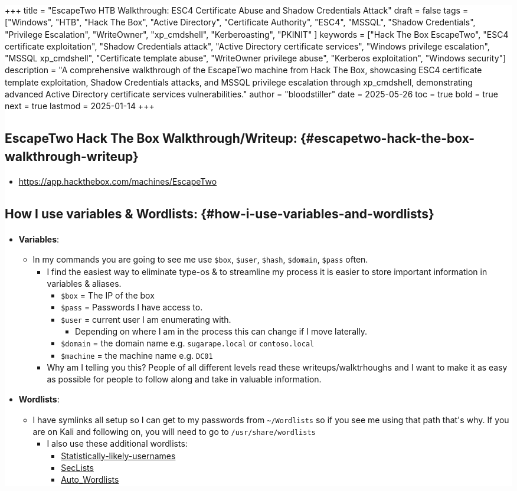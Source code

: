 +++
title = "EscapeTwo HTB Walkthrough: ESC4 Certificate Abuse and Shadow Credentials Attack"
draft = false
tags = ["Windows", "HTB", "Hack The Box", "Active Directory", "Certificate Authority", "ESC4", "MSSQL", "Shadow Credentials", "Privilege Escalation", "WriteOwner", "xp_cmdshell", "Kerberoasting", "PKINIT" ]
keywords = ["Hack The Box EscapeTwo", "ESC4 certificate exploitation", "Shadow Credentials attack", "Active Directory certificate services", "Windows privilege escalation", "MSSQL xp_cmdshell", "Certificate template abuse", "WriteOwner privilege abuse", "Kerberos exploitation", "Windows security"]
description = "A comprehensive walkthrough of the EscapeTwo machine from Hack The Box, showcasing ESC4 certificate template exploitation, Shadow Credentials attacks, and MSSQL privilege escalation through xp_cmdshell, demonstrating advanced Active Directory certificate services vulnerabilities."
author = "bloodstiller"
date = 2025-05-26
toc = true
bold = true
next = true
lastmod = 2025-01-14
+++

## EscapeTwo Hack The Box Walkthrough/Writeup: {#escapetwo-hack-the-box-walkthrough-writeup}

-   <https://app.hackthebox.com/machines/EscapeTwo>


## How I use variables &amp; Wordlists: {#how-i-use-variables-and-wordlists}

-   **Variables**:
    -   In my commands you are going to see me use `$box`, `$user`, `$hash`, `$domain`, `$pass` often.
        -   I find the easiest way to eliminate type-os &amp; to streamline my process it is easier to store important information in variables &amp; aliases.
            -   `$box` = The IP of the box
            -   `$pass` = Passwords I have access to.
            -   `$user` = current user I am enumerating with.
                -   Depending on where I am in the process this can change if I move laterally.
            -   `$domain` = the domain name e.g. `sugarape.local` or `contoso.local`
            -   `$machine` = the machine name e.g. `DC01`
        -   Why am I telling you this? People of all different levels read these writeups/walktrhoughs and I want to make it as easy as possible for people to follow along and take in valuable information.

-   **Wordlists**:
    -   I have symlinks all setup so I can get to my passwords from `~/Wordlists` so if you see me using that path that's why. If you are on Kali and following on, you will need to go to `/usr/share/wordlists`
        -   I also use these additional wordlists:
            -   [Statistically-likely-usernames](https://github.com/insidetrust/statistically-likely-usernames)
            -   [SecLists](https://github.com/danielmiessler/SecLists)
            -   [Auto_Wordlists](https://github.com/carlospolop/Auto_Wordlists)

